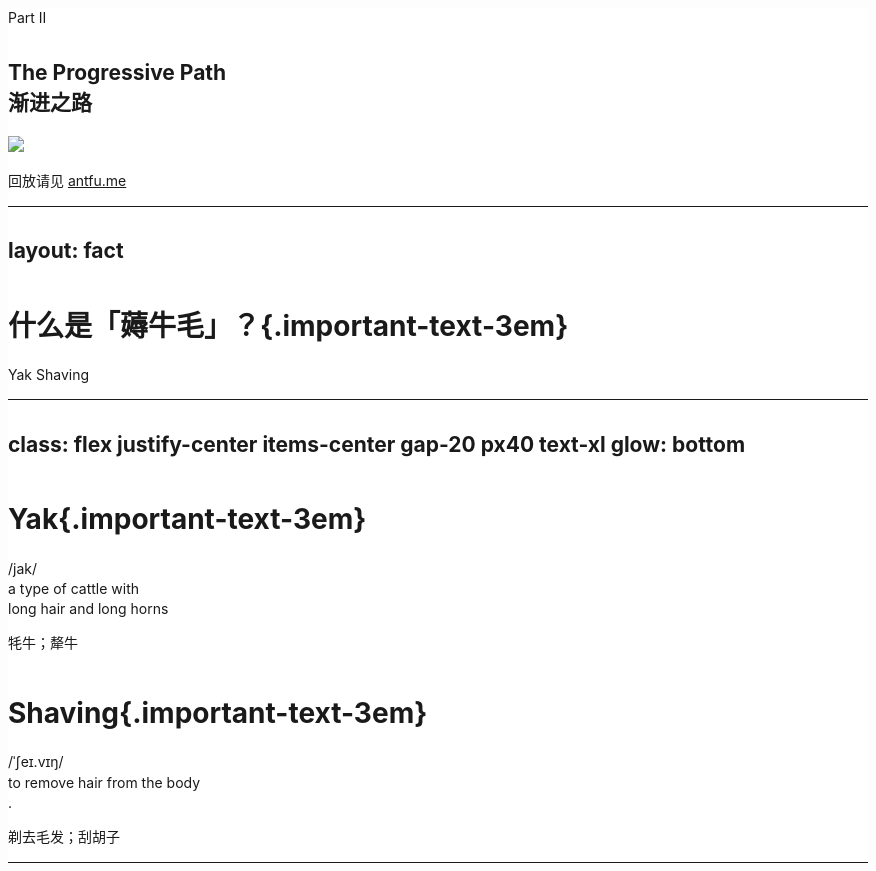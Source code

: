 <div>
<div op50 font-serif italic mb--1>Part II</div>
<h2><span op75>The Progressive Path</span><br>渐进之路</h2>
<img src="/part2-progressive.png" rounded-lg shadow-xl w-120 border="~ gray/25" mt-6 />
</div>

</div>

<div mt-14 text-xl text-center v-click>

回放请见 [antfu.me](https://antfu.me)

</div>

---
layout: fact
---

# 什么是「薅牛毛」？{.important-text-3em}

Yak Shaving

---
class: flex justify-center items-center gap-20 px40 text-xl
glow: bottom
---

<div transition duration-500 :class="$clicks === 0 ? 'translate-x-26 translate-y-20' : ''">

# Yak{.important-text-3em}

<div v-click forward:delay-600>

<div font-serif op75 text-2xl mb2>/jak/</div>

<div op50 italic text-base>a type of cattle with <br>long hair and long horns</div>

牦牛；犛牛

</div>
</div>

<div transition duration-500 :class="$clicks === 0 ? 'translate-x--10 translate-y-20' : ''">

# Shaving{.important-text-3em}

<div v-click>

<div font-serif op75 text-2xl mb2>/ˈʃeɪ.vɪŋ/</div>

<div op50 italic text-base>to remove hair from the body<br><span op0>.</span></div>

剃去毛发；刮胡子

</div>
</div>

---